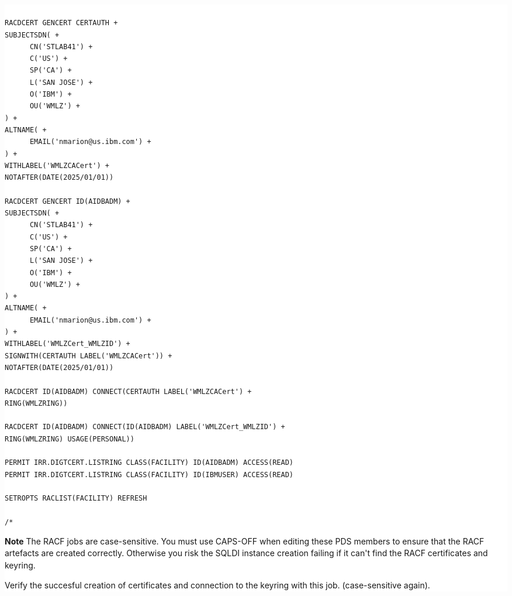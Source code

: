 ```
                                                                      
RACDCERT GENCERT CERTAUTH +                                           
SUBJECTSDN( +                                                         
      CN('STLAB41') +                                                 
      C('US') +                                                       
      SP('CA') +                                                      
      L('SAN JOSE') +                                                 
      O('IBM') +                                                      
      OU('WMLZ') +                                                    
) +                                                                   
ALTNAME( +                                                            
      EMAIL('nmarion@us.ibm.com') +                                   
) +                                                                   
WITHLABEL('WMLZCACert') +                                             
NOTAFTER(DATE(2025/01/01))                                            
                                                                      
RACDCERT GENCERT ID(AIDBADM) +                                        
SUBJECTSDN( +                                                         
      CN('STLAB41') +                                                 
      C('US') +                                                       
      SP('CA') +                                                      
      L('SAN JOSE') +                                                 
      O('IBM') +                                                      
      OU('WMLZ') +                                                    
) +                                                                   
ALTNAME( +                                                            
      EMAIL('nmarion@us.ibm.com') +                                   
) +                                                                   
WITHLABEL('WMLZCert_WMLZID') +                                        
SIGNWITH(CERTAUTH LABEL('WMLZCACert')) +                              
NOTAFTER(DATE(2025/01/01))                                            
                                                                      
RACDCERT ID(AIDBADM) CONNECT(CERTAUTH LABEL('WMLZCACert') +           
RING(WMLZRING))                                                       
                                                                      
RACDCERT ID(AIDBADM) CONNECT(ID(AIDBADM) LABEL('WMLZCert_WMLZID') +   
RING(WMLZRING) USAGE(PERSONAL))                                       
                                                                      
PERMIT IRR.DIGTCERT.LISTRING CLASS(FACILITY) ID(AIDBADM) ACCESS(READ) 
PERMIT IRR.DIGTCERT.LISTRING CLASS(FACILITY) ID(IBMUSER) ACCESS(READ) 
                                                                      
SETROPTS RACLIST(FACILITY) REFRESH                                    
                                                                      
/*                                                                          
```

**Note** The RACF jobs are case-sensitive. You must use CAPS-OFF when editing these PDS members to ensure that the RACF artefacts are created correctly. Otherwise you risk the SQLDI instance creation failing if it can't find the RACF certificates and keyring.

Verify the succesful creation of certificates and connection to the keyring with this job. (case-sensitive again).
